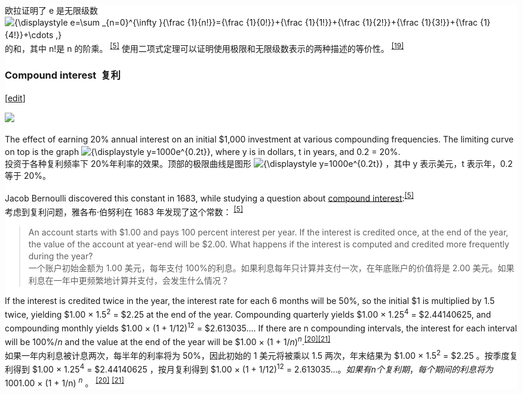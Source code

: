 欧拉证明了 e 是无限级数 ![{\displaystyle e=\sum _{n=0}^{\infty }{\frac {1}{n!}}={\frac {1}{0!}}+{\frac {1}{1!}}+{\frac {1}{2!}}+{\frac {1}{3!}}+{\frac {1}{4!}}+\cdots ,}](https://wikimedia.org/api/rest_v1/media/math/render/svg/71fea921e7c8338dff877cc756a5d88ccbbb3cb9) 的和，其中 n!是 n 的阶乘。 <sup data-immersive-translate-walked="01daeb49-663f-4676-8cb9-9ed850fa436a" id="cite_ref-OConnor_5-2"><a href="https://en.wikipedia.org/wiki/E_(mathematical_constant)#cite_note-OConnor-5" pcked="1"><span>[</span>5<span>]</span></a></sup> 使用二项式定理可以证明使用极限和无限级数表示的两种描述的等价性。 <sup data-immersive-translate-walked="01daeb49-663f-4676-8cb9-9ed850fa436a" id="cite_ref-19"><a href="https://en.wikipedia.org/wiki/E_(mathematical_constant)#cite_note-19" pcked="1"><span>[</span>19<span>]</span></a></sup>

### Compound interest  复利

\[[edit](https://en.wikipedia.org/w/index.php?title=E_(mathematical_constant)&action=edit&section=4 "Edit section: Compound interest")\]

[![](https://upload.wikimedia.org/wikipedia/commons/thumb/7/7f/Compound_Interest_with_Varying_Frequencies.svg/250px-Compound_Interest_with_Varying_Frequencies.svg.png)](https://en.wikipedia.org/wiki/File:Compound_Interest_with_Varying_Frequencies.svg)

The effect of earning 20% annual interest on an initial $1,000 investment at various compounding frequencies. The limiting curve on top is the graph ![{\displaystyle y=1000e^{0.2t}}](https://wikimedia.org/api/rest_v1/media/math/render/svg/041055b6a4e391e953e4b619ee4d4c53bb090a3a), where y is in dollars, t in years, and 0.2 = 20%.  
投资于各种复利频率下 20%年利率的效果。顶部的极限曲线是图形 ![{\displaystyle y=1000e^{0.2t}}](https://wikimedia.org/api/rest_v1/media/math/render/svg/041055b6a4e391e953e4b619ee4d4c53bb090a3a) ，其中 y 表示美元，t 表示年，0.2 等于 20%。

Jacob Bernoulli discovered this constant in 1683, while studying a question about [compound interest](https://en.wikipedia.org/wiki/Compound_interest "Compound interest"):<sup id="cite_ref-OConnor_5-3" data-immersive-translate-walked="01daeb49-663f-4676-8cb9-9ed850fa436a"><a href="https://en.wikipedia.org/wiki/E_(mathematical_constant)#cite_note-OConnor-5" pcked="1"><span>[</span>5<span>]</span></a></sup>  
考虑到复利问题，雅各布·伯努利在 1683 年发现了这个常数： <sup data-immersive-translate-walked="01daeb49-663f-4676-8cb9-9ed850fa436a" id="cite_ref-OConnor_5-3"><a href="https://en.wikipedia.org/wiki/E_(mathematical_constant)#cite_note-OConnor-5" pcked="1"><span>[</span>5<span>]</span></a></sup>

> An account starts with $1.00 and pays 100 percent interest per year. If the interest is credited once, at the end of the year, the value of the account at year-end will be $2.00. What happens if the interest is computed and credited more frequently during the year?  
> 一个账户初始金额为 1.00 美元，每年支付 100%的利息。如果利息每年只计算并支付一次，在年底账户的价值将是 2.00 美元。如果利息在一年中更频繁地计算并支付，会发生什么情况？

If the interest is credited twice in the year, the interest rate for each 6 months will be 50%, so the initial $1 is multiplied by 1.5 twice, yielding $1.00 × 1.5<sup>2</sup> = $2.25 at the end of the year. Compounding quarterly yields $1.00 × 1.25<sup>4</sup> = $2.44140625, and compounding monthly yields $1.00 × (1 + 1/12)<sup>12</sup> = $2.613035.... If there are n compounding intervals, the interest for each interval will be 100%/_n_ and the value at the end of the year will be $1.00 × (1 + 1/_n_)<sup data-immersive-translate-walked="01daeb49-663f-4676-8cb9-9ed850fa436a"><i>n</i></sup>.<sup id="cite_ref-Gonick_20-0" data-immersive-translate-walked="01daeb49-663f-4676-8cb9-9ed850fa436a"><a href="https://en.wikipedia.org/wiki/E_(mathematical_constant)#cite_note-Gonick-20" pcked="1"><span>[</span>20<span>]</span></a></sup><sup id="cite_ref-:0_21-0" data-immersive-translate-walked="01daeb49-663f-4676-8cb9-9ed850fa436a"><a href="https://en.wikipedia.org/wiki/E_(mathematical_constant)#cite_note-:0-21" pcked="1"><span>[</span>21<span>]</span></a></sup>  
如果一年内利息被计息两次，每半年的利率将为 50%，因此初始的 1 美元将被乘以 1.5 两次，年末结果为 $1.00 × 1.5<sup>2</sup> = $2.25 。按季度复利得到 $1.00 × 1.25<sup>4</sup> = $2.44140625 ，按月复利得到 $1.00 × (1 + 1/12)<sup>12</sup> = $2.613035... 。如果有 n 个复利期，每个期间的利息将为 100%/n，年末的价值将为$1.00 × (1 + 1/n) <sup data-immersive-translate-walked="01daeb49-663f-4676-8cb9-9ed850fa436a"><i>n</i></sup> 。 <sup data-immersive-translate-walked="01daeb49-663f-4676-8cb9-9ed850fa436a" id="cite_ref-Gonick_20-0"><a href="https://en.wikipedia.org/wiki/E_(mathematical_constant)#cite_note-Gonick-20" pcked="1"><span>[</span>20<span>]</span></a></sup> <sup data-immersive-translate-walked="01daeb49-663f-4676-8cb9-9ed850fa436a" id="cite_ref-:0_21-0"><a href="https://en.wikipedia.org/wiki/E_(mathematical_constant)#cite_note-:0-21" pcked="1"><span>[</span>21<span>]</span></a></sup>
